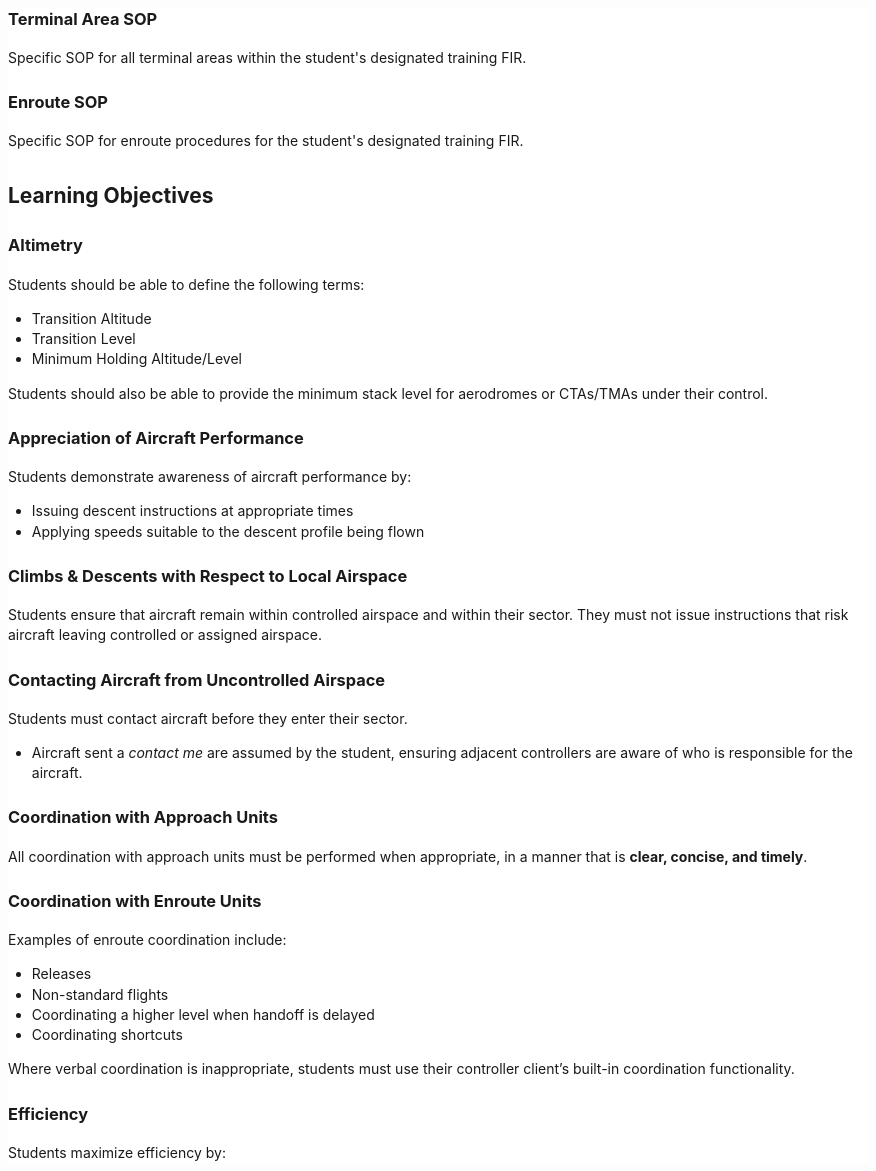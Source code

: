### Terminal Area SOP
Specific SOP for all terminal areas within the student's designated training FIR.

### Enroute SOP
Specific SOP for enroute procedures for the student's designated training FIR.

## Learning Objectives
### Altimetry
Students should be able to define the following terms:  

- Transition Altitude  
- Transition Level  
- Minimum Holding Altitude/Level  

Students should also be able to provide the minimum stack level for aerodromes or CTAs/TMAs under their control.  

### Appreciation of Aircraft Performance
Students demonstrate awareness of aircraft performance by:  

- Issuing descent instructions at appropriate times  
- Applying speeds suitable to the descent profile being flown  

### Climbs & Descents with Respect to Local Airspace
Students ensure that aircraft remain within controlled airspace and within their sector. They must not issue instructions that risk aircraft leaving controlled or assigned airspace.  

### Contacting Aircraft from Uncontrolled Airspace
Students must contact aircraft before they enter their sector.  

- Aircraft sent a *contact me* are assumed by the student, ensuring adjacent controllers are aware of who is responsible for the aircraft.  

### Coordination with Approach Units
All coordination with approach units must be performed when appropriate, in a manner that is **clear, concise, and timely**.  

### Coordination with Enroute Units
Examples of enroute coordination include:  

- Releases  
- Non-standard flights  
- Coordinating a higher level when handoff is delayed  
- Coordinating shortcuts  

Where verbal coordination is inappropriate, students must use their controller client’s built-in coordination functionality.  

### Efficiency
Students maximize efficiency by:  
